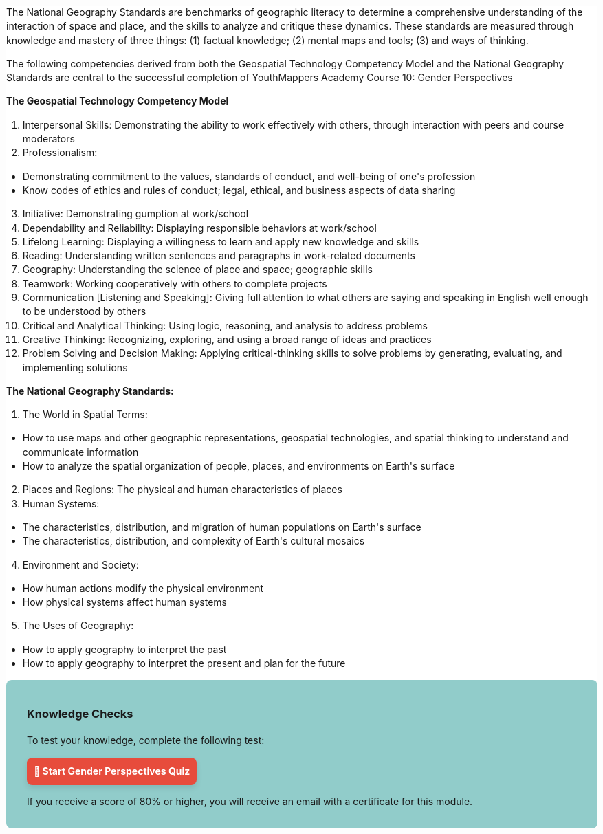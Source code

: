 The National Geography Standards are benchmarks of geographic literacy to determine a comprehensive understanding of the interaction of space and place, and the skills to analyze and critique these dynamics. These standards are measured through knowledge and mastery of three things: (1) factual knowledge; (2) mental maps and tools; (3) and ways of thinking.

The following competencies derived from both the Geospatial Technology Competency Model and the National Geography Standards are central to the successful completion of YouthMappers Academy Course 10: Gender Perspectives

**The Geospatial Technology Competency Model**
1. Interpersonal Skills: Demonstrating the ability to work effectively with others, through interaction with peers and course moderators
2. Professionalism: 
  - Demonstrating commitment to the values, standards of conduct, and well-being of one's profession  
  - Know codes of ethics and rules of conduct; legal, ethical, and business aspects of data sharing
3. Initiative: Demonstrating gumption at work/school
4. Dependability and Reliability: Displaying responsible behaviors at work/school
5. Lifelong Learning: Displaying a willingness to learn and apply new knowledge and skills
6. Reading: Understanding written sentences and paragraphs in work-related documents  
7. Geography: Understanding the science of place and space; geographic skills
8. Teamwork: Working cooperatively with others to complete projects
9. Communication [Listening and Speaking]: Giving full attention to what others are saying and speaking in English well enough to be understood by others
10. Critical and Analytical Thinking: Using logic, reasoning, and analysis to address problems
11. Creative Thinking: Recognizing, exploring, and using a broad range of ideas and practices
12. Problem Solving and Decision Making: Applying critical-thinking skills to solve problems by generating, evaluating, and implementing solutions

**The National Geography Standards:**

1. The World in Spatial Terms: 
  - How to use maps and other geographic representations, geospatial technologies, and spatial thinking to understand and communicate information
  - How to analyze the spatial organization of people, places, and environments on Earth's surface
2. Places and Regions: The physical and human characteristics of places
3. Human Systems: 
  - The characteristics, distribution, and migration of human populations on Earth's surface
  - The characteristics, distribution, and complexity of Earth's cultural mosaics
4. Environment and Society: 
  - How human actions modify the physical environment
  - How physical systems affect human systems
5. The Uses of Geography: 
  - How to apply geography to interpret the past
  - How to apply geography to interpret the present and plan for the future



<div style="background-color:#91ccca;padding: 15px 30px;border-radius: 8px;">
<h3>Knowledge Checks</h3>
<p>To test your knowledge, complete the following test:</p>
<p><a href="https://forms.gle/sEoq9szvLwjFdDXP7" style="background-color: #e74c3c; color: white; padding: 10px 10px; text-decoration: none; border-radius: 8px; font-weight: bold; display: inline-block; box-shadow: 0 4px 8px rgba(0,0,0,0.1);">🎯 Start Gender Perspectives Quiz </a></p>
<p>If you receive a score of 80% or higher, you will receive an email with a certificate for this module.</p>
</div>

